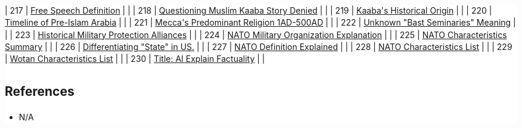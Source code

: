 | 217 | [Free Speech Definition](https://chatgpt.com/c/b58c05c5-a67f-4b50-9f03-510249f2baf6)                            |             |
| 218 | [Questioning Muslim Kaaba Story Denied](https://chatgpt.com/c/bb7d6f89-1655-46d6-9b52-0023172407a7)             |             |
| 219 | [Kaaba's Historical Origin](https://chatgpt.com/c/62c88cb1-f271-4542-b9f6-95317fa8d3ee)                         |             |
| 220 | [Timeline of Pre-Islam Arabia](https://chatgpt.com/c/3121c8c4-3ec4-4b58-b46e-219d8688cb2c)                      |             |
| 221 | [Mecca's Predominant Religion 1AD-500AD](https://chatgpt.com/c/de4d0af4-cb9a-4941-9df8-d181c4be25fe)            |             |
| 222 | [Unknown "Bast Seminaries" Meaning](https://chatgpt.com/c/d9758e96-47c9-43aa-9ae5-45687cee7540)                 |             |
| 223 | [Historical Military Protection Alliances](https://chatgpt.com/c/c7c1925b-9359-4438-9fa1-02a2b9fdf6c4)          |             |
| 224 | [NATO Military Organization Explanation](https://chatgpt.com/c/20ca90c2-c4b9-4314-8c3b-315964a79495)            |             |
| 225 | [NATO Characteristics Summary](https://chatgpt.com/c/10a57f10-ce88-449b-a8fa-b3fb67ace99c)                      |             |
| 226 | [Differentiating "State" in US.](https://chatgpt.com/c/7e1366a5-eef1-4639-b568-4262ba6ba6d4)                    |             |
| 227 | [NATO Definition Explained](https://chatgpt.com/c/f2bbd461-b161-4041-89e9-f016e8879112)                         |             |
| 228 | [NATO Characteristics List](https://chatgpt.com/c/5cbabfd1-6fbb-474e-99e3-989f5d388614)                         |             |
| 229 | [Wotan Characteristics List](https://chatgpt.com/c/3384adf7-ee40-4aad-a15c-e10353e01de1)                        |             |
| 230 | [Title: AI Explain Factuality](https://chatgpt.com/c/30016d44-b985-4207-814e-574b6032e432)                      |             |

## References

- N/A